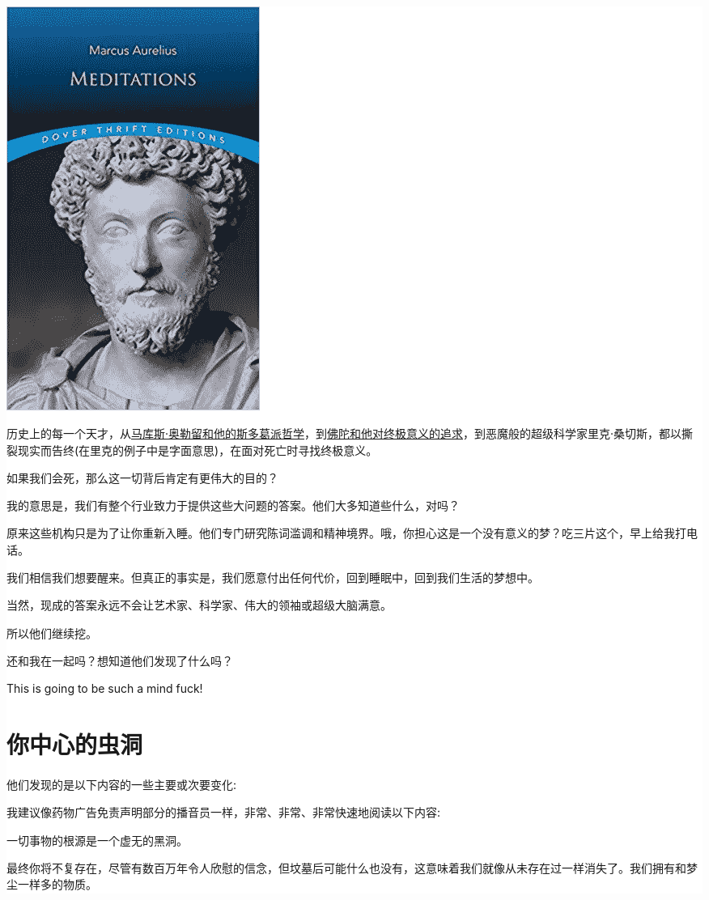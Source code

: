 ![](img/bfd28f21d52ccf7517203e7509a2ec78.png)

历史上的每一个天才，从[马库斯·奥勒留和他的斯多葛派哲学](http://amzn.to/2yAaMa8)，到[佛陀和他对终极意义的追求](http://amzn.to/2xC4AxZ)，到恶魔般的超级科学家里克·桑切斯，都以撕裂现实而告终(在里克的例子中是字面意思)，在面对死亡时寻找终极意义。

如果我们会死，那么这一切背后肯定有更伟大的目的？

我的意思是，我们有整个行业致力于提供这些大问题的答案。他们大多知道些什么，对吗？

原来这些机构只是为了让你重新入睡。他们专门研究陈词滥调和精神境界。哦，你担心这是一个没有意义的梦？吃三片这个，早上给我打电话。

我们相信我们想要醒来。但真正的事实是，我们愿意付出任何代价，回到睡眠中，回到我们生活的梦想中。

当然，现成的答案永远不会让艺术家、科学家、伟大的领袖或超级大脑满意。

所以他们继续挖。

还和我在一起吗？想知道他们发现了什么吗？

This is going to be such a mind fuck!

# 你中心的虫洞

他们发现的是以下内容的一些主要或次要变化:

我建议像药物广告免责声明部分的播音员一样，非常、非常、非常快速地阅读以下内容:

一切事物的根源是一个虚无的黑洞。

最终你将不复存在，尽管有数百万年令人欣慰的信念，但坟墓后可能什么也没有，这意味着我们就像从未存在过一样消失了。我们拥有和梦尘一样多的物质。

